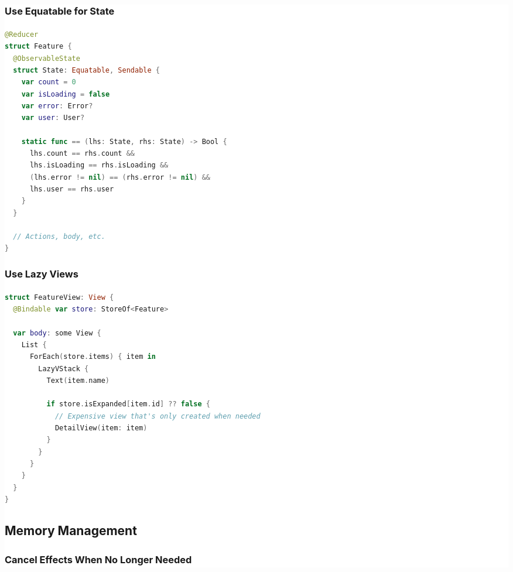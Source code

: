 ### Use Equatable for State

```swift
@Reducer
struct Feature {
  @ObservableState
  struct State: Equatable, Sendable {
    var count = 0
    var isLoading = false
    var error: Error?
    var user: User?
    
    static func == (lhs: State, rhs: State) -> Bool {
      lhs.count == rhs.count &&
      lhs.isLoading == rhs.isLoading &&
      (lhs.error != nil) == (rhs.error != nil) &&
      lhs.user == rhs.user
    }
  }
  
  // Actions, body, etc.
}
```

### Use Lazy Views

```swift
struct FeatureView: View {
  @Bindable var store: StoreOf<Feature>
  
  var body: some View {
    List {
      ForEach(store.items) { item in
        LazyVStack {
          Text(item.name)
          
          if store.isExpanded[item.id] ?? false {
            // Expensive view that's only created when needed
            DetailView(item: item)
          }
        }
      }
    }
  }
}
```

## Memory Management

### Cancel Effects When No Longer Needed
